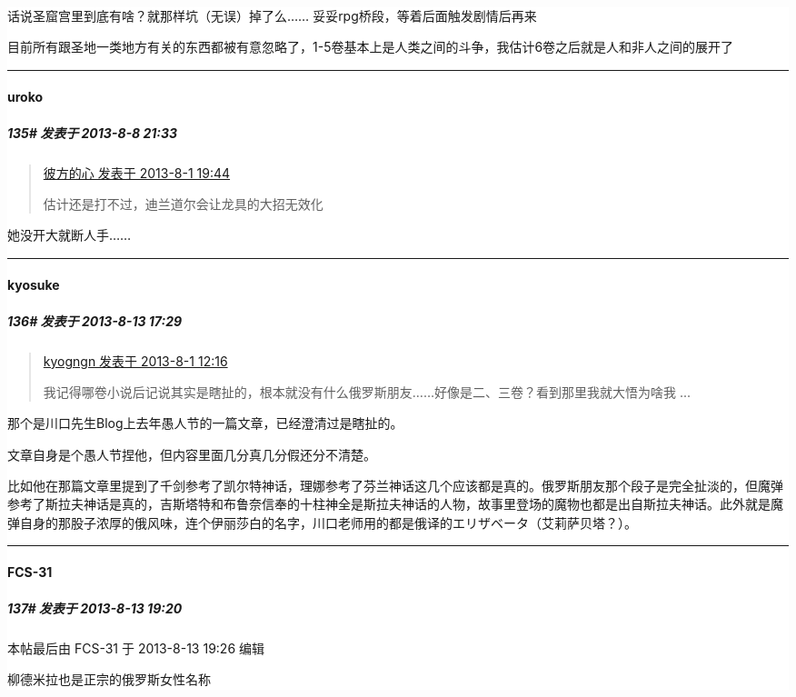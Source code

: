 
话说圣窟宫里到底有啥？就那样坑（无误）掉了么……</blockquote>
妥妥rpg桥段，等着后面触发剧情后再来


目前所有跟圣地一类地方有关的东西都被有意忽略了，1-5卷基本上是人类之间的斗争，我估计6卷之后就是人和非人之间的展开了







-----

####  uroko  
##### 135#       发表于 2013-8-8 21:33



<blockquote><a href="httphttps://bbs.saraba1st.com/2b/forum.php?mod=redirect&amp;goto=findpost&amp;pid=21981892&amp;ptid=934526" target="_blank">彼方的心 发表于 2013-8-1 19:44</a>

估计还是打不过，迪兰道尔会让龙具的大招无效化</blockquote>
她没开大就断人手……







-----

####  kyosuke  
##### 136#       发表于 2013-8-13 17:29



<blockquote><a href="httphttps://bbs.saraba1st.com/2b/forum.php?mod=redirect&amp;goto=findpost&amp;pid=21977944&amp;ptid=934526" target="_blank">kyogngn 发表于 2013-8-1 12:16</a>

我记得哪卷小说后记说其实是瞎扯的，根本就没有什么俄罗斯朋友……好像是二、三卷？看到那里我就大悟为啥我 ...</blockquote>
那个是川口先生Blog上去年愚人节的一篇文章，已经澄清过是瞎扯的。

文章自身是个愚人节捏他，但内容里面几分真几分假还分不清楚。

比如他在那篇文章里提到了千剑参考了凯尔特神话，理娜参考了芬兰神话这几个应该都是真的。俄罗斯朋友那个段子是完全扯淡的，但魔弹参考了斯拉夫神话是真的，吉斯塔特和布鲁奈信奉的十柱神全是斯拉夫神话的人物，故事里登场的魔物也都是出自斯拉夫神话。此外就是魔弹自身的那股子浓厚的俄风味，连个伊丽莎白的名字，川口老师用的都是俄译的エリザベータ（艾莉萨贝塔？）。







-----

####  FCS-31  
##### 137#       发表于 2013-8-13 19:20



 本帖最后由 FCS-31 于 2013-8-13 19:26 编辑 

柳德米拉也是正宗的俄罗斯女性名称
